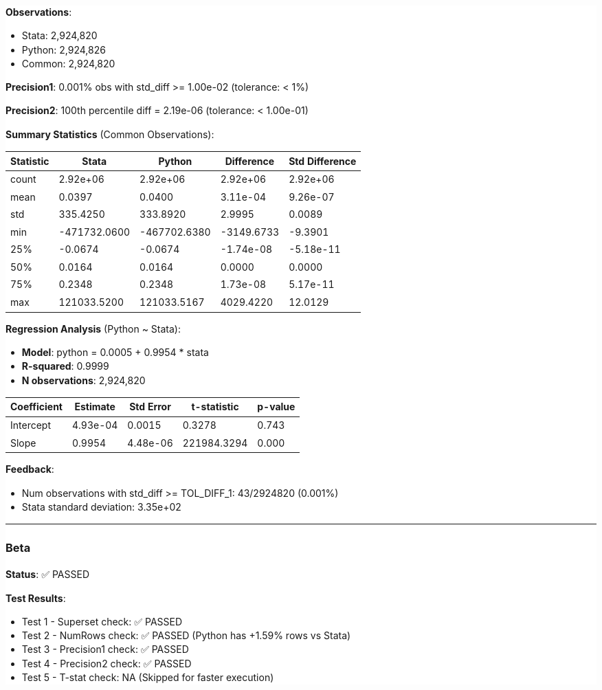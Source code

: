 **Observations**:
- Stata:  2,924,820
- Python: 2,924,826
- Common: 2,924,820

**Precision1**: 0.001% obs with std_diff >= 1.00e-02 (tolerance: < 1%)

**Precision2**: 100th percentile diff = 2.19e-06 (tolerance: < 1.00e-01)

**Summary Statistics** (Common Observations):

| Statistic  |          Stata |         Python |     Difference | Std Difference |
|------------|----------------|----------------|----------------|----------------|
| count      |       2.92e+06 |       2.92e+06 |       2.92e+06 |       2.92e+06 |
| mean       |         0.0397 |         0.0400 |       3.11e-04 |       9.26e-07 |
| std        |       335.4250 |       333.8920 |         2.9995 |         0.0089 |
| min        |   -471732.0600 |   -467702.6380 |     -3149.6733 |        -9.3901 |
| 25%        |        -0.0674 |        -0.0674 |      -1.74e-08 |      -5.18e-11 |
| 50%        |         0.0164 |         0.0164 |         0.0000 |         0.0000 |
| 75%        |         0.2348 |         0.2348 |       1.73e-08 |       5.17e-11 |
| max        |    121033.5200 |    121033.5167 |      4029.4220 |        12.0129 |

**Regression Analysis** (Python ~ Stata):

- **Model**: python = 0.0005 + 0.9954 * stata
- **R-squared**: 0.9999
- **N observations**: 2,924,820

| Coefficient |     Estimate |    Std Error | t-statistic |   p-value |
|-------------|--------------|--------------|-------------|----------|
| Intercept   |     4.93e-04 |       0.0015 |      0.3278 |     0.743 |
| Slope       |       0.9954 |     4.48e-06 | 221984.3294 |     0.000 |

**Feedback**:
- Num observations with std_diff >= TOL_DIFF_1: 43/2924820 (0.001%)
- Stata standard deviation: 3.35e+02

---

### Beta

**Status**: ✅ PASSED

**Test Results**:
- Test 1 - Superset check: ✅ PASSED
- Test 2 - NumRows check: ✅ PASSED (Python has +1.59% rows vs Stata)
- Test 3 - Precision1 check: ✅ PASSED
- Test 4 - Precision2 check: ✅ PASSED
- Test 5 - T-stat check: NA (Skipped for faster execution)
